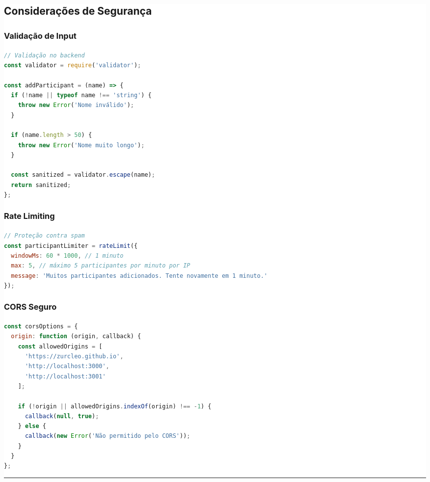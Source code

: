 
## Considerações de Segurança

### Validação de Input
```javascript
// Validação no backend
const validator = require('validator');

const addParticipant = (name) => {
  if (!name || typeof name !== 'string') {
    throw new Error('Nome inválido');
  }

  if (name.length > 50) {
    throw new Error('Nome muito longo');
  }

  const sanitized = validator.escape(name);
  return sanitized;
};
```

### Rate Limiting
```javascript
// Proteção contra spam
const participantLimiter = rateLimit({
  windowMs: 60 * 1000, // 1 minuto
  max: 5, // máximo 5 participantes por minuto por IP
  message: 'Muitos participantes adicionados. Tente novamente em 1 minuto.'
});
```

### CORS Seguro
```javascript
const corsOptions = {
  origin: function (origin, callback) {
    const allowedOrigins = [
      'https://zurcleo.github.io',
      'http://localhost:3000',
      'http://localhost:3001'
    ];

    if (!origin || allowedOrigins.indexOf(origin) !== -1) {
      callback(null, true);
    } else {
      callback(new Error('Não permitido pelo CORS'));
    }
  }
};
```

---
